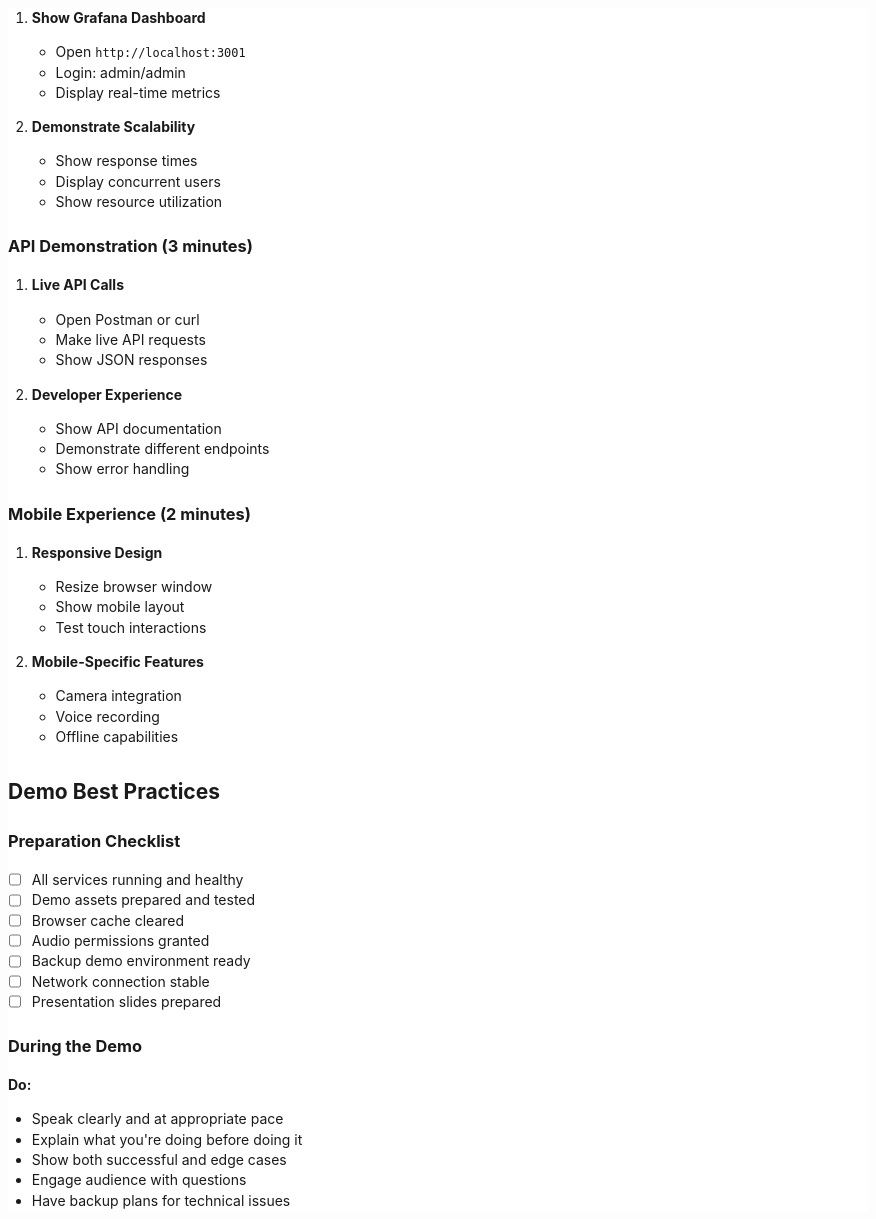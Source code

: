1. **Show Grafana Dashboard**
   - Open `http://localhost:3001`
   - Login: admin/admin
   - Display real-time metrics

2. **Demonstrate Scalability**
   - Show response times
   - Display concurrent users
   - Show resource utilization

### API Demonstration (3 minutes)

1. **Live API Calls**
   - Open Postman or curl
   - Make live API requests
   - Show JSON responses

2. **Developer Experience**
   - Show API documentation
   - Demonstrate different endpoints
   - Show error handling

### Mobile Experience (2 minutes)

1. **Responsive Design**
   - Resize browser window
   - Show mobile layout
   - Test touch interactions

2. **Mobile-Specific Features**
   - Camera integration
   - Voice recording
   - Offline capabilities

## Demo Best Practices

### Preparation Checklist

- [ ] All services running and healthy
- [ ] Demo assets prepared and tested
- [ ] Browser cache cleared
- [ ] Audio permissions granted
- [ ] Backup demo environment ready
- [ ] Network connection stable
- [ ] Presentation slides prepared

### During the Demo

**Do:**
- Speak clearly and at appropriate pace
- Explain what you're doing before doing it
- Show both successful and edge cases
- Engage audience with questions
- Have backup plans for technical issues
